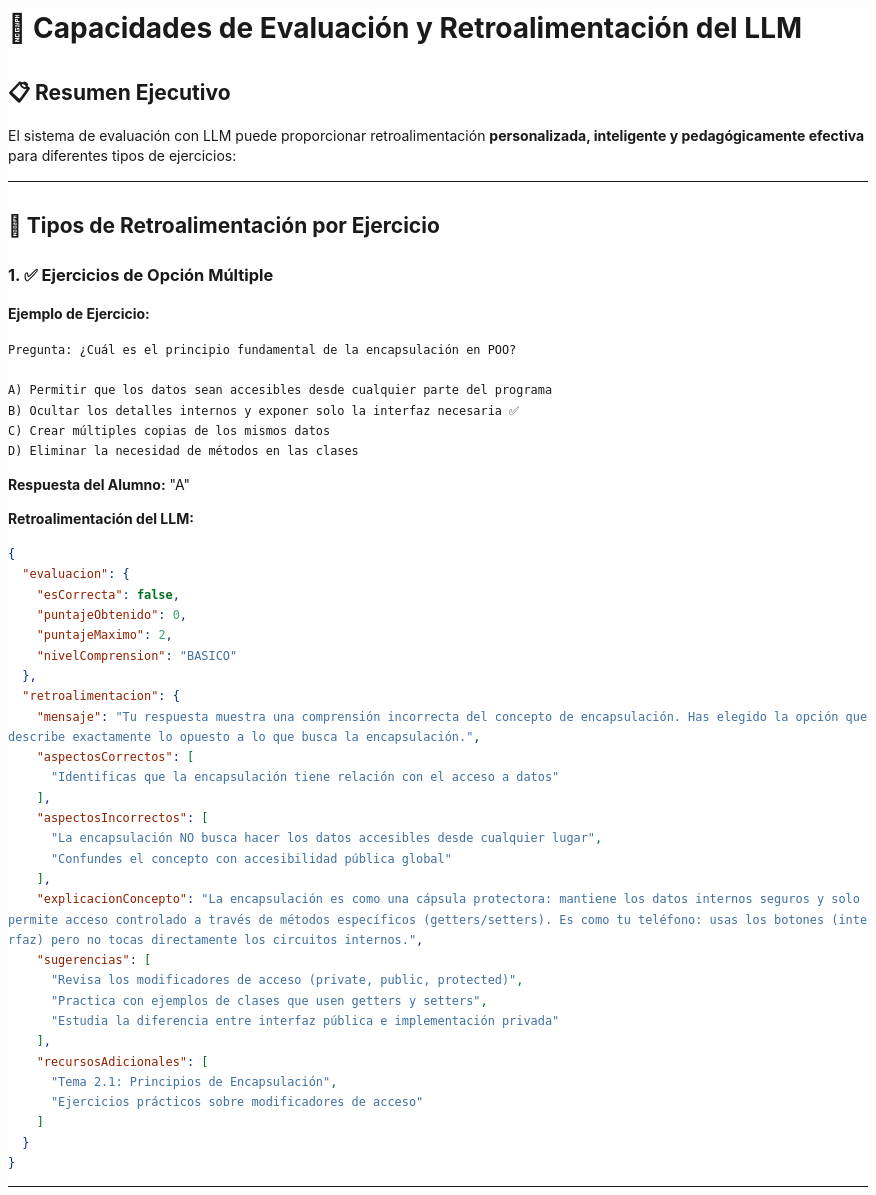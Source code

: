 # 🤖 Capacidades de Evaluación y Retroalimentación del LLM

## 📋 **Resumen Ejecutivo**

El sistema de evaluación con LLM puede proporcionar retroalimentación **personalizada, inteligente y pedagógicamente efectiva** para diferentes tipos de ejercicios:

---

## 🎯 **Tipos de Retroalimentación por Ejercicio**

### 1. **✅ Ejercicios de Opción Múltiple**

**Ejemplo de Ejercicio:**
```
Pregunta: ¿Cuál es el principio fundamental de la encapsulación en POO?

A) Permitir que los datos sean accesibles desde cualquier parte del programa
B) Ocultar los detalles internos y exponer solo la interfaz necesaria ✅
C) Crear múltiples copias de los mismos datos
D) Eliminar la necesidad de métodos en las clases
```

**Respuesta del Alumno:** "A"

**Retroalimentación del LLM:**
```json
{
  "evaluacion": {
    "esCorrecta": false,
    "puntajeObtenido": 0,
    "puntajeMaximo": 2,
    "nivelComprension": "BASICO"
  },
  "retroalimentacion": {
    "mensaje": "Tu respuesta muestra una comprensión incorrecta del concepto de encapsulación. Has elegido la opción que describe exactamente lo opuesto a lo que busca la encapsulación.",
    "aspectosCorrectos": [
      "Identificas que la encapsulación tiene relación con el acceso a datos"
    ],
    "aspectosIncorrectos": [
      "La encapsulación NO busca hacer los datos accesibles desde cualquier lugar",
      "Confundes el concepto con accesibilidad pública global"
    ],
    "explicacionConcepto": "La encapsulación es como una cápsula protectora: mantiene los datos internos seguros y solo permite acceso controlado a través de métodos específicos (getters/setters). Es como tu teléfono: usas los botones (interfaz) pero no tocas directamente los circuitos internos.",
    "sugerencias": [
      "Revisa los modificadores de acceso (private, public, protected)",
      "Practica con ejemplos de clases que usen getters y setters",
      "Estudia la diferencia entre interfaz pública e implementación privada"
    ],
    "recursosAdicionales": [
      "Tema 2.1: Principios de Encapsulación",
      "Ejercicios prácticos sobre modificadores de acceso"
    ]
  }
}
```

---